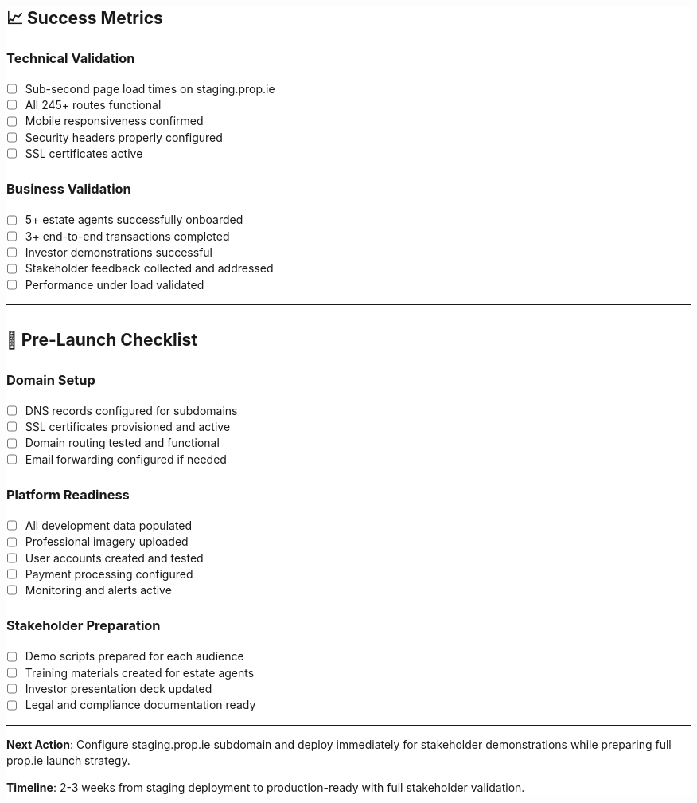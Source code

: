 ## 📈 Success Metrics

### Technical Validation
- [ ] Sub-second page load times on staging.prop.ie
- [ ] All 245+ routes functional
- [ ] Mobile responsiveness confirmed  
- [ ] Security headers properly configured
- [ ] SSL certificates active

### Business Validation  
- [ ] 5+ estate agents successfully onboarded
- [ ] 3+ end-to-end transactions completed
- [ ] Investor demonstrations successful
- [ ] Stakeholder feedback collected and addressed
- [ ] Performance under load validated

---

## 🚨 Pre-Launch Checklist

### Domain Setup
- [ ] DNS records configured for subdomains
- [ ] SSL certificates provisioned and active
- [ ] Domain routing tested and functional
- [ ] Email forwarding configured if needed

### Platform Readiness
- [ ] All development data populated
- [ ] Professional imagery uploaded
- [ ] User accounts created and tested
- [ ] Payment processing configured
- [ ] Monitoring and alerts active

### Stakeholder Preparation
- [ ] Demo scripts prepared for each audience
- [ ] Training materials created for estate agents
- [ ] Investor presentation deck updated
- [ ] Legal and compliance documentation ready

---

**Next Action**: Configure staging.prop.ie subdomain and deploy immediately for stakeholder demonstrations while preparing full prop.ie launch strategy.

**Timeline**: 2-3 weeks from staging deployment to production-ready with full stakeholder validation.